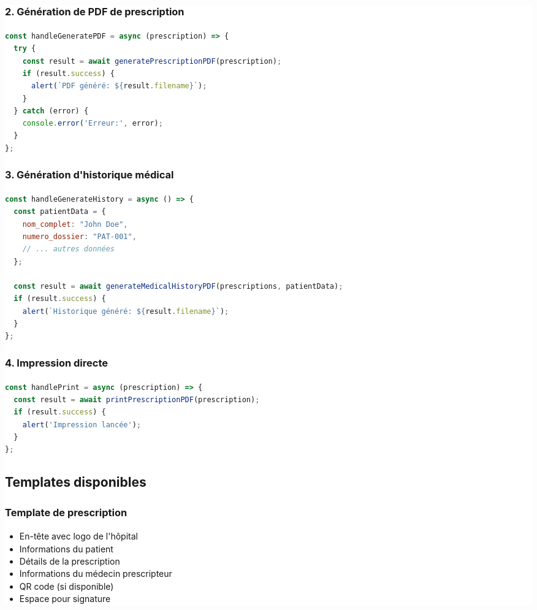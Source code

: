 ### 2. Génération de PDF de prescription

```javascript
const handleGeneratePDF = async (prescription) => {
  try {
    const result = await generatePrescriptionPDF(prescription);
    if (result.success) {
      alert(`PDF généré: ${result.filename}`);
    }
  } catch (error) {
    console.error('Erreur:', error);
  }
};
```

### 3. Génération d'historique médical

```javascript
const handleGenerateHistory = async () => {
  const patientData = {
    nom_complet: "John Doe",
    numero_dossier: "PAT-001",
    // ... autres données
  };

  const result = await generateMedicalHistoryPDF(prescriptions, patientData);
  if (result.success) {
    alert(`Historique généré: ${result.filename}`);
  }
};
```

### 4. Impression directe

```javascript
const handlePrint = async (prescription) => {
  const result = await printPrescriptionPDF(prescription);
  if (result.success) {
    alert('Impression lancée');
  }
};
```

## Templates disponibles

### Template de prescription

- En-tête avec logo de l'hôpital
- Informations du patient
- Détails de la prescription
- Informations du médecin prescripteur
- QR code (si disponible)
- Espace pour signature
